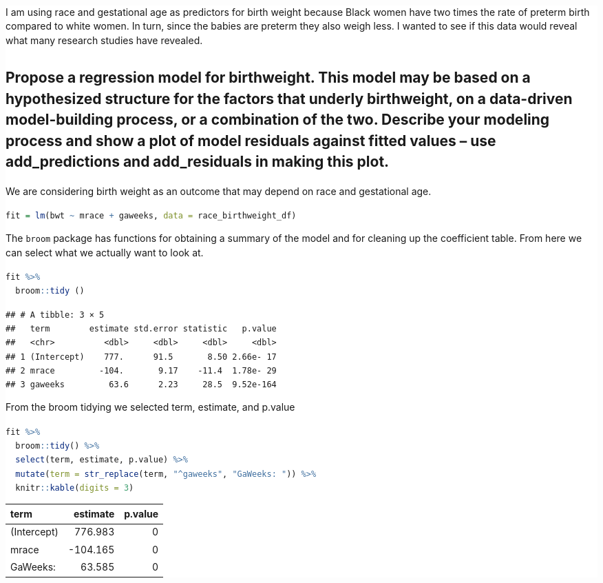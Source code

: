 I am using race and gestational age as predictors for birth weight
because Black women have two times the rate of preterm birth compared to
white women. In turn, since the babies are preterm they also weigh less.
I wanted to see if this data would reveal what many research studies
have revealed.

## Propose a regression model for birthweight. This model may be based on a hypothesized structure for the factors that underly birthweight, on a data-driven model-building process, or a combination of the two. Describe your modeling process and show a plot of model residuals against fitted values – use add_predictions and add_residuals in making this plot.

We are considering birth weight as an outcome that may depend on race
and gestational age.

``` r
fit = lm(bwt ~ mrace + gaweeks, data = race_birthweight_df)
```

The `broom` package has functions for obtaining a summary of the model
and for cleaning up the coefficient table. From here we can select what
we actually want to look at.

``` r
fit %>% 
  broom::tidy ()
```

    ## # A tibble: 3 × 5
    ##   term        estimate std.error statistic   p.value
    ##   <chr>          <dbl>     <dbl>     <dbl>     <dbl>
    ## 1 (Intercept)    777.      91.5       8.50 2.66e- 17
    ## 2 mrace         -104.       9.17    -11.4  1.78e- 29
    ## 3 gaweeks         63.6      2.23     28.5  9.52e-164

From the broom tidying we selected term, estimate, and p.value

``` r
fit %>% 
  broom::tidy() %>% 
  select(term, estimate, p.value) %>% 
  mutate(term = str_replace(term, "^gaweeks", "GaWeeks: ")) %>% 
  knitr::kable(digits = 3)
```

| term        | estimate | p.value |
|:------------|---------:|--------:|
| (Intercept) |  776.983 |       0 |
| mrace       | -104.165 |       0 |
| GaWeeks:    |   63.585 |       0 |

